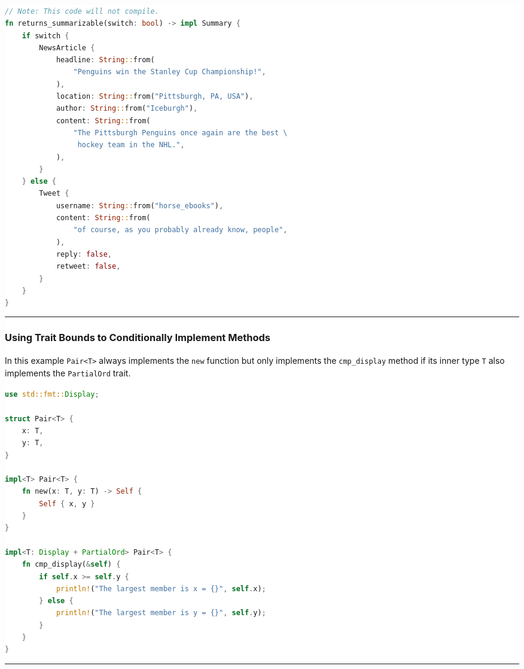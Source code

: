 ```rust
// Note: This code will not compile.
fn returns_summarizable(switch: bool) -> impl Summary {
    if switch {
        NewsArticle {
            headline: String::from(
                "Penguins win the Stanley Cup Championship!",
            ),
            location: String::from("Pittsburgh, PA, USA"),
            author: String::from("Iceburgh"),
            content: String::from(
                "The Pittsburgh Penguins once again are the best \
                 hockey team in the NHL.",
            ),
        }
    } else {
        Tweet {
            username: String::from("horse_ebooks"),
            content: String::from(
                "of course, as you probably already know, people",
            ),
            reply: false,
            retweet: false,
        }
    }
}
```

---

### Using Trait Bounds to Conditionally Implement Methods ###

In this example ```Pair<T>``` always implements the ```new```
function but only implements the ```cmp_display``` method if
its inner type ```T``` also implements the ```PartialOrd```
trait.

```rust
use std::fmt::Display;

struct Pair<T> {
    x: T,
    y: T,
}

impl<T> Pair<T> {
    fn new(x: T, y: T) -> Self {
        Self { x, y }
    }
}

impl<T: Display + PartialOrd> Pair<T> {
    fn cmp_display(&self) {
        if self.x >= self.y {
            println!("The largest member is x = {}", self.x);
        } else {
            println!("The largest member is y = {}", self.y);
        }
    }
}
```

---